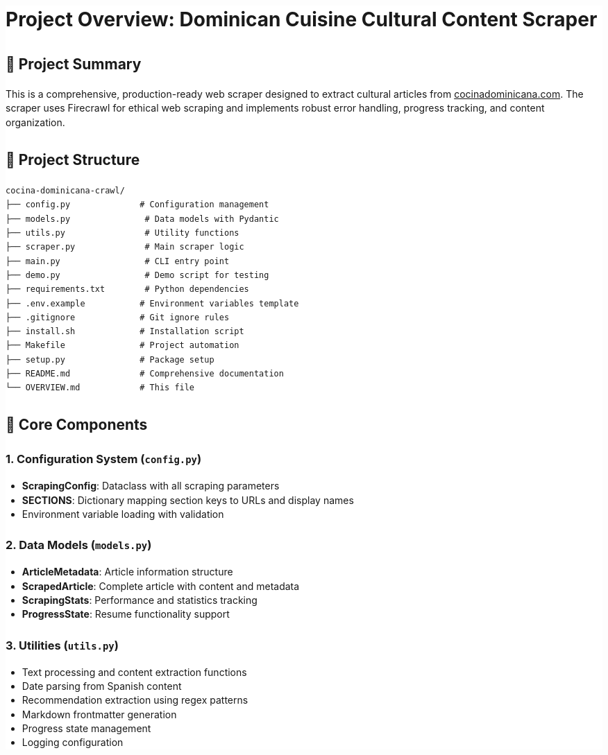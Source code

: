# Project Overview: Dominican Cuisine Cultural Content Scraper

## 🎯 Project Summary

This is a comprehensive, production-ready web scraper designed to extract cultural articles from [cocinadominicana.com](https://www.cocinadominicana.com/cultura-dominicana). The scraper uses Firecrawl for ethical web scraping and implements robust error handling, progress tracking, and content organization.

## 📁 Project Structure

```
cocina-dominicana-crawl/
├── config.py              # Configuration management
├── models.py               # Data models with Pydantic
├── utils.py                # Utility functions
├── scraper.py              # Main scraper logic
├── main.py                 # CLI entry point
├── demo.py                 # Demo script for testing
├── requirements.txt        # Python dependencies
├── .env.example           # Environment variables template
├── .gitignore             # Git ignore rules
├── install.sh             # Installation script
├── Makefile               # Project automation
├── setup.py               # Package setup
├── README.md              # Comprehensive documentation
└── OVERVIEW.md            # This file
```

## 🔧 Core Components

### 1. Configuration System (`config.py`)
- **ScrapingConfig**: Dataclass with all scraping parameters
- **SECTIONS**: Dictionary mapping section keys to URLs and display names
- Environment variable loading with validation

### 2. Data Models (`models.py`)
- **ArticleMetadata**: Article information structure
- **ScrapedArticle**: Complete article with content and metadata
- **ScrapingStats**: Performance and statistics tracking
- **ProgressState**: Resume functionality support

### 3. Utilities (`utils.py`)
- Text processing and content extraction functions
- Date parsing from Spanish content
- Recommendation extraction using regex patterns
- Markdown frontmatter generation
- Progress state management
- Logging configuration
